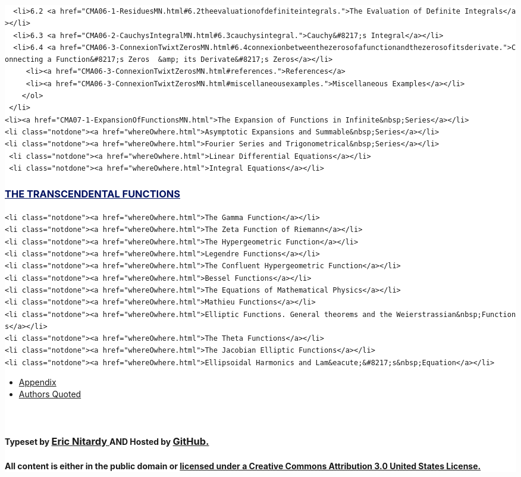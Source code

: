 	  <li>6.2 <a href="CMA06-1-ResiduesMN.html#6.2theevaluationofdefiniteintegrals.">The Evaluation of Definite Integrals</a></li>
	  <li>6.3 <a href="CMA06-2-CauchysIntegralMN.html#6.3cauchysintegral.">Cauchy&#8217;s Integral</a></li>
	  <li>6.4 <a href="CMA06-3-ConnexionTwixtZerosMN.html#6.4connexionbetweenthezerosofafunctionandthezerosofitsderivate.">Connecting a Function&#8217;s Zeros  &amp; its Derivate&#8217;s Zeros</a></li>
         <li><a href="CMA06-3-ConnexionTwixtZerosMN.html#references.">References</a>
         <li><a href="CMA06-3-ConnexionTwixtZerosMN.html#miscellaneousexamples.">Miscellaneous Examples</a></li>
        </ol>
     </li>
    <li><a href="CMA07-1-ExpansionOfFunctionsMN.html">The Expansion of Functions in Infinite&nbsp;Series</a></li>
    <li class="notdone"><a href="whereOwhere.html">Asymptotic Expansions and Summable&nbsp;Series</a></li>
    <li class="notdone"><a href="whereOwhere.html">Fourier Series and Trigonometrical&nbsp;Series</a></li>
     <li class="notdone"><a href="whereOwhere.html">Linear Differential Equations</a></li>
     <li class="notdone"><a href="whereOwhere.html">Integral Equations</a></li>
 
<h3><a href="#processesofanalysis" style="color: #001160;">THE TRANSCENDENTAL FUNCTIONS</a></h3>

    <li class="notdone"><a href="whereOwhere.html">The Gamma Function</a></li>
    <li class="notdone"><a href="whereOwhere.html">The Zeta Function of Riemann</a></li>
    <li class="notdone"><a href="whereOwhere.html">The Hypergeometric Function</a></li>
    <li class="notdone"><a href="whereOwhere.html">Legendre Functions</a></li>
    <li class="notdone"><a href="whereOwhere.html">The Confluent Hypergeometric Function</a></li>
    <li class="notdone"><a href="whereOwhere.html">Bessel Functions</a></li>
    <li class="notdone"><a href="whereOwhere.html">The Equations of Mathematical Physics</a></li>
    <li class="notdone"><a href="whereOwhere.html">Mathieu Functions</a></li>
    <li class="notdone"><a href="whereOwhere.html">Elliptic Functions. General theorems and the Weierstrassian&nbsp;Functions</a></li>
    <li class="notdone"><a href="whereOwhere.html">The Theta Functions</a></li>
    <li class="notdone"><a href="whereOwhere.html">The Jacobian Elliptic Functions</a></li>
    <li class="notdone"><a href="whereOwhere.html">Ellipsoidal Harmonics and Lam&eacute;&#8217;s&nbsp;Equation</a></li> 
  </ol>

  <ul>
    <li ><a href="CMA24-Appendix-I-LogrithmAndExponentialMN.html">Appendix</a></li>
    <li class="notdone"><a href="whereOwhere.html">Authors Quoted</a></li>
  </ul>
</ul>
<br>

</div>

</div>


<div id="footer">
<h3><span style="font-size:85%;">Typeset by </span><a href="../index.html" target="_blank">Eric Nitardy </a> <span style="font-size:85%;">AND Hosted by </span><a href="https://github.com/" target="_blank"> GitHub.</a></h3>
<h4>All content is either in the public domain or <a href="http://creativecommons.org/licenses/by/3.0/us/" target="_blank">licensed under a Creative Commons Attribution 3.0 United States License.</a></h4>
</div>
